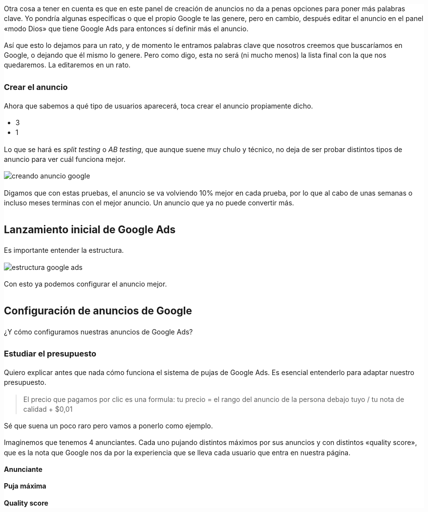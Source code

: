 Otra cosa a tener en cuenta es que en este panel de creación de anuncios no da a penas opciones para poner más palabras clave. Yo pondría algunas específicas o que el propio Google te las genere, pero en cambio, después editar el anuncio en el panel «modo Dios» que tiene Google Ads para entonces sí definir más el anuncio.

Así que esto lo dejamos para un rato, y de momento le entramos palabras clave que nosotros creemos que buscaríamos en Google, o dejando que él mismo lo genere. Pero como digo, esta no será (ni mucho menos) la lista final con la que nos quedaremos. La editaremos en un rato.

### Crear el anuncio

Ahora que sabemos a qué tipo de usuarios aparecerá, toca crear el anuncio propiamente dicho.

- 3 
- 1 

Lo que se hará es _split testing_ o _AB testing_, que aunque suene muy chulo y técnico, no deja de ser probar distintos tipos de anuncio para ver cuál funciona mejor.

![creando anuncio google](./wp-content/uploads/2022/03creando-anuncio-google.png)

Digamos que con estas pruebas, el anuncio se va volviendo 10% mejor en cada prueba, por lo que al cabo de unas semanas o incluso meses terminas con el mejor anuncio. Un anuncio que ya no puede convertir más.

## Lanzamiento inicial de Google Ads

Es importante entender la estructura.

![estructura google ads](./wp-content/uploads/2022/03estructura-google-ads.jpg)

Con esto ya podemos configurar el anuncio mejor.

## Configuración de anuncios de Google

¿Y cómo configuramos nuestras anuncios de Google Ads?

### Estudiar el presupuesto

Quiero explicar antes que nada cómo funciona el sistema de pujas de Google Ads. Es esencial entenderlo para adaptar nuestro presupuesto.

> El precio que pagamos por clic es una formula: tu precio = el rango del anuncio de la persona debajo tuyo / tu nota de calidad + $0,01

Sé que suena un poco raro pero vamos a ponerlo como ejemplo.

Imaginemos que tenemos 4 anunciantes. Cada uno pujando distintos máximos por sus anuncios y con distintos «quality score», que es la nota que Google nos da por la experiencia que se lleva cada usuario que entra en nuestra página.

**Anunciante**

**Puja máxima**

**Quality score**

